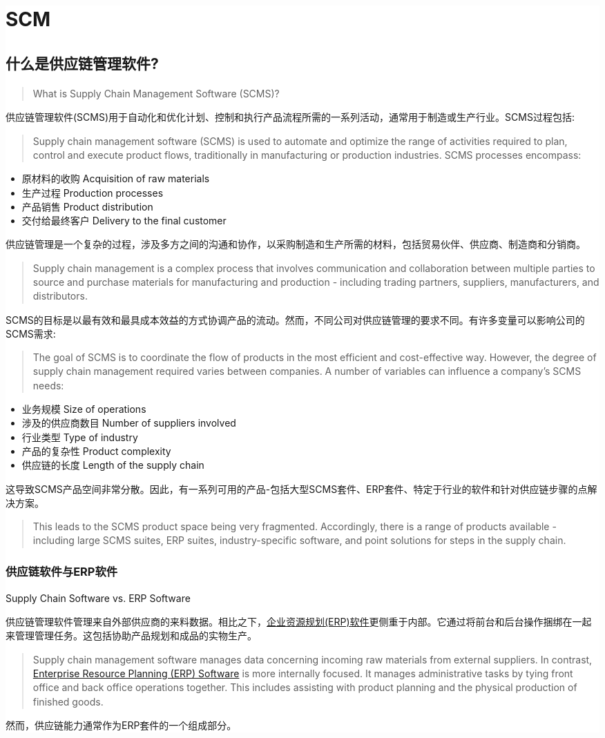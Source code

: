 # SCM

## 什么是供应链管理软件?

> What is Supply Chain Management Software (SCMS)?

供应链管理软件(SCMS)用于自动化和优化计划、控制和执行产品流程所需的一系列活动，通常用于制造或生产行业。SCMS过程包括:

> Supply chain management software (SCMS) is used to automate and optimize the range of activities required to plan, control and execute product flows, traditionally in manufacturing or production industries. SCMS processes encompass:

- 原材料的收购 Acquisition of raw materials
- 生产过程 Production processes
- 产品销售 Product distribution
- 交付给最终客户 Delivery to the final customer

供应链管理是一个复杂的过程，涉及多方之间的沟通和协作，以采购制造和生产所需的材料，包括贸易伙伴、供应商、制造商和分销商。

> Supply chain management is a complex process that involves communication and collaboration between multiple parties to source and purchase materials for manufacturing and production - including trading partners, suppliers, manufacturers, and distributors.

SCMS的目标是以最有效和最具成本效益的方式协调产品的流动。然而，不同公司对供应链管理的要求不同。有许多变量可以影响公司的SCMS需求:

> The goal of SCMS is to coordinate the flow of products in the most efficient and cost-effective way. However, the degree of supply chain management required varies between companies. A number of variables can influence a company’s SCMS needs:

- 业务规模 Size of operations
- 涉及的供应商数目 Number of suppliers involved
- 行业类型 Type of industry
- 产品的复杂性 Product complexity
- 供应链的长度 Length of the supply chain

这导致SCMS产品空间非常分散。因此，有一系列可用的产品-包括大型SCMS套件、ERP套件、特定于行业的软件和针对供应链步骤的点解决方案。

> This leads to the SCMS product space being very fragmented. Accordingly, there is a range of products available - including large SCMS suites, ERP suites, industry-specific software, and point solutions for steps in the supply chain.

### 供应链软件与ERP软件

Supply Chain Software vs. ERP Software

供应链管理软件管理来自外部供应商的来料数据。相比之下，[企业资源规划(ERP)软件](https://www.trustradius.com/erp)更侧重于内部。它通过将前台和后台操作捆绑在一起来管理管理任务。这包括协助产品规划和成品的实物生产。

> Supply chain management software manages data concerning incoming raw materials from external suppliers. In contrast, [Enterprise Resource Planning (ERP) Software](https://www.trustradius.com/erp) is more internally focused. It manages administrative tasks by tying front office and back office operations together. This includes assisting with product planning and the physical production of finished goods.

然而，供应链能力通常作为ERP套件的一个组成部分。
